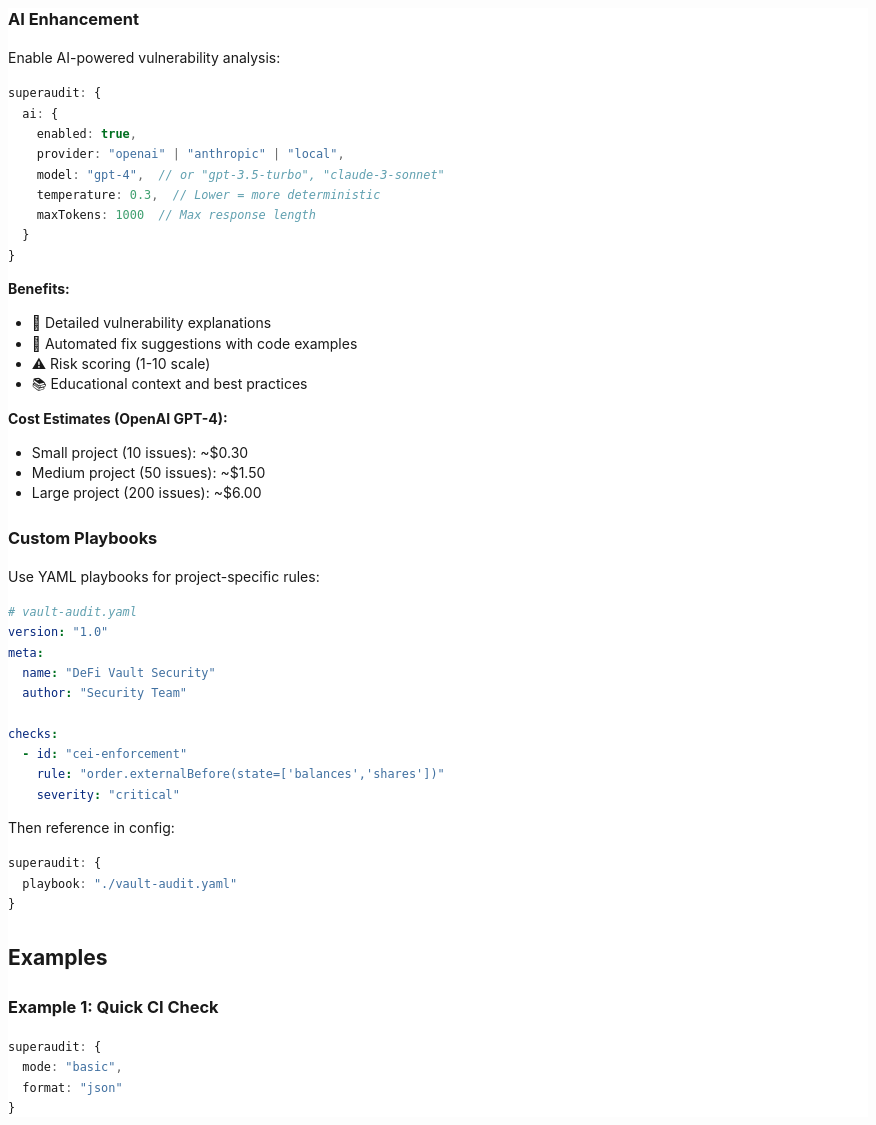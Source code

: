 ### AI Enhancement

Enable AI-powered vulnerability analysis:

```typescript
superaudit: {
  ai: {
    enabled: true,
    provider: "openai" | "anthropic" | "local",
    model: "gpt-4",  // or "gpt-3.5-turbo", "claude-3-sonnet"
    temperature: 0.3,  // Lower = more deterministic
    maxTokens: 1000  // Max response length
  }
}
```

**Benefits:**
- 🧠 Detailed vulnerability explanations
- 🔧 Automated fix suggestions with code examples
- ⚠️ Risk scoring (1-10 scale)
- 📚 Educational context and best practices

**Cost Estimates (OpenAI GPT-4):**
- Small project (10 issues): ~$0.30
- Medium project (50 issues): ~$1.50
- Large project (200 issues): ~$6.00

### Custom Playbooks

Use YAML playbooks for project-specific rules:

```yaml
# vault-audit.yaml
version: "1.0"
meta:
  name: "DeFi Vault Security"
  author: "Security Team"

checks:
  - id: "cei-enforcement"
    rule: "order.externalBefore(state=['balances','shares'])"
    severity: "critical"
```

Then reference in config:
```typescript
superaudit: {
  playbook: "./vault-audit.yaml"
}
```

## Examples

### Example 1: Quick CI Check
```typescript
superaudit: {
  mode: "basic",
  format: "json"
}
```
